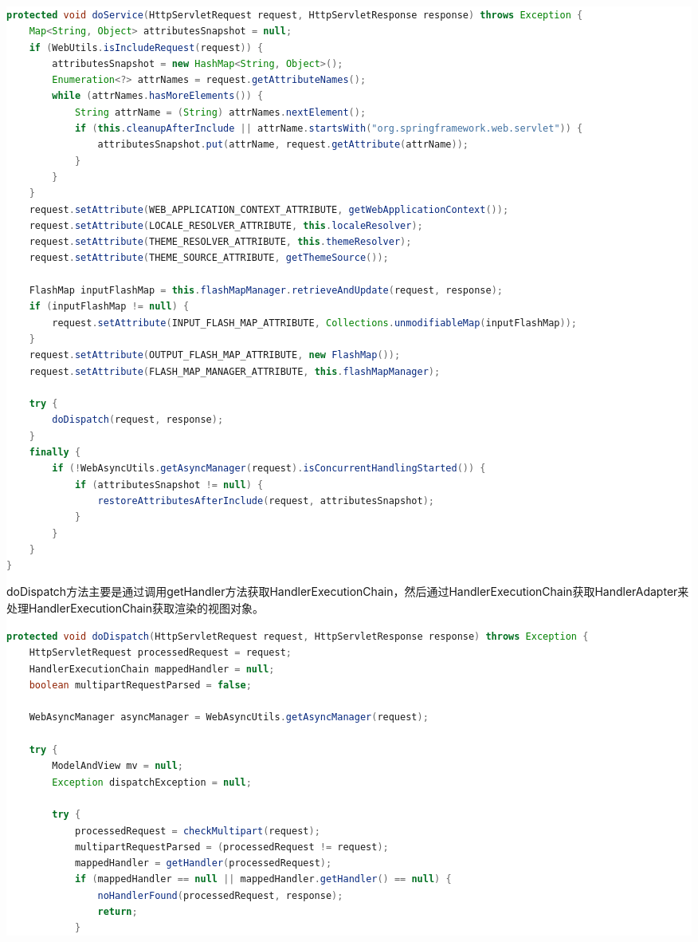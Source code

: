 ```java
protected void doService(HttpServletRequest request, HttpServletResponse response) throws Exception {
	Map<String, Object> attributesSnapshot = null;
	if (WebUtils.isIncludeRequest(request)) {
		attributesSnapshot = new HashMap<String, Object>();
		Enumeration<?> attrNames = request.getAttributeNames();
		while (attrNames.hasMoreElements()) {
			String attrName = (String) attrNames.nextElement();
			if (this.cleanupAfterInclude || attrName.startsWith("org.springframework.web.servlet")) {
				attributesSnapshot.put(attrName, request.getAttribute(attrName));
			}
		}
	}
	request.setAttribute(WEB_APPLICATION_CONTEXT_ATTRIBUTE, getWebApplicationContext());
	request.setAttribute(LOCALE_RESOLVER_ATTRIBUTE, this.localeResolver);
	request.setAttribute(THEME_RESOLVER_ATTRIBUTE, this.themeResolver);
	request.setAttribute(THEME_SOURCE_ATTRIBUTE, getThemeSource());

	FlashMap inputFlashMap = this.flashMapManager.retrieveAndUpdate(request, response);
	if (inputFlashMap != null) {
		request.setAttribute(INPUT_FLASH_MAP_ATTRIBUTE, Collections.unmodifiableMap(inputFlashMap));
	}
	request.setAttribute(OUTPUT_FLASH_MAP_ATTRIBUTE, new FlashMap());
	request.setAttribute(FLASH_MAP_MANAGER_ATTRIBUTE, this.flashMapManager);

	try {
		doDispatch(request, response);
	}
	finally {
		if (!WebAsyncUtils.getAsyncManager(request).isConcurrentHandlingStarted()) {
			if (attributesSnapshot != null) {
				restoreAttributesAfterInclude(request, attributesSnapshot);
			}
		}
	}
}
```

doDispatch方法主要是通过调用getHandler方法获取HandlerExecutionChain，然后通过HandlerExecutionChain获取HandlerAdapter来处理HandlerExecutionChain获取渲染的视图对象。

```java
protected void doDispatch(HttpServletRequest request, HttpServletResponse response) throws Exception {
	HttpServletRequest processedRequest = request;
	HandlerExecutionChain mappedHandler = null;
	boolean multipartRequestParsed = false;

	WebAsyncManager asyncManager = WebAsyncUtils.getAsyncManager(request);

	try {
		ModelAndView mv = null;
		Exception dispatchException = null;

		try {
			processedRequest = checkMultipart(request);
			multipartRequestParsed = (processedRequest != request);
			mappedHandler = getHandler(processedRequest);
			if (mappedHandler == null || mappedHandler.getHandler() == null) {
				noHandlerFound(processedRequest, response);
				return;
			}
```